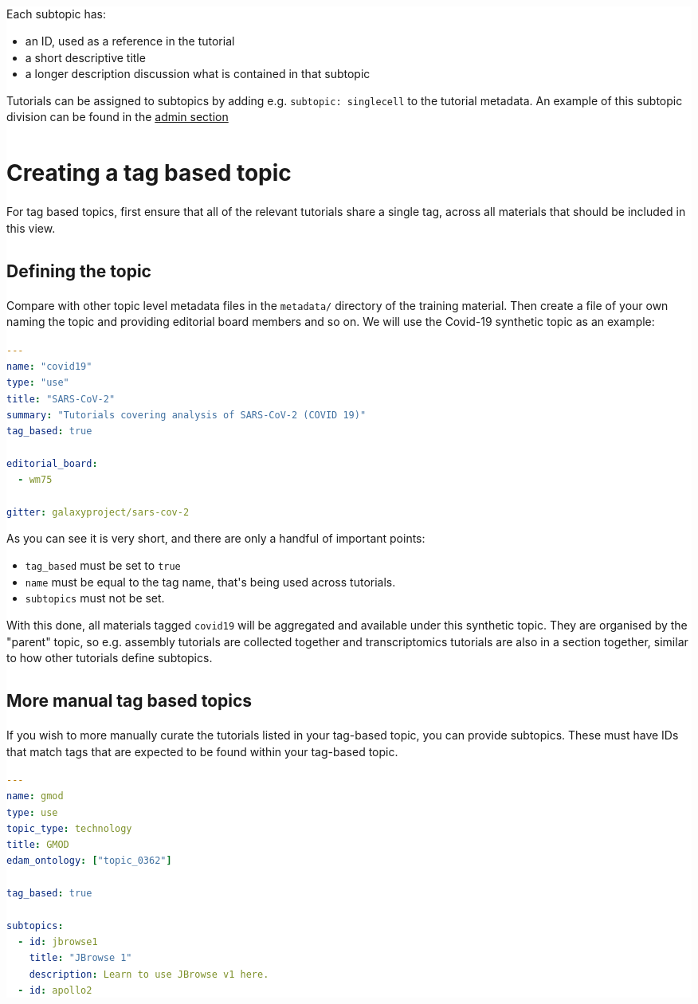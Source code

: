 Each subtopic has:
- an ID, used as a reference in the tutorial
- a short descriptive title
- a longer description discussion what is contained in that subtopic

Tutorials can be assigned to subtopics by adding e.g. `subtopic: singlecell` to the tutorial metadata. An example of this subtopic division can be found in the [admin section]({{site.baseurl}}/topics/admin/ )

# Creating a tag based topic

For tag based topics, first ensure that all of the relevant tutorials share a single tag, across all materials that should be included in this view.

## Defining the topic

Compare with other topic level metadata files in the `metadata/` directory of the training material. Then create a file of your own naming the topic and providing editorial board members and so on. We will use the Covid-19 synthetic topic as an example:

```yaml
---
name: "covid19"
type: "use"
title: "SARS-CoV-2"
summary: "Tutorials covering analysis of SARS-CoV-2 (COVID 19)"
tag_based: true

editorial_board:
  - wm75

gitter: galaxyproject/sars-cov-2
```

As you can see it is very short, and there are only a handful of important points:

- `tag_based` must be set to `true`
- `name` must be equal to the tag name, that's being used across tutorials.
- `subtopics` must not be set.

With this done, all materials tagged `covid19` will be aggregated and available under this synthetic topic. They are organised by the "parent" topic, so e.g. assembly tutorials are collected together and transcriptomics tutorials are also in a section together, similar to how other tutorials define subtopics.

## More manual tag based topics

If you wish to more manually curate the tutorials listed in your tag-based topic, you can provide subtopics. These must have IDs that match tags that are expected to be found within your tag-based topic.

```yaml
---
name: gmod
type: use
topic_type: technology
title: GMOD
edam_ontology: ["topic_0362"]

tag_based: true

subtopics:
  - id: jbrowse1
    title: "JBrowse 1"
    description: Learn to use JBrowse v1 here.
  - id: apollo2
```